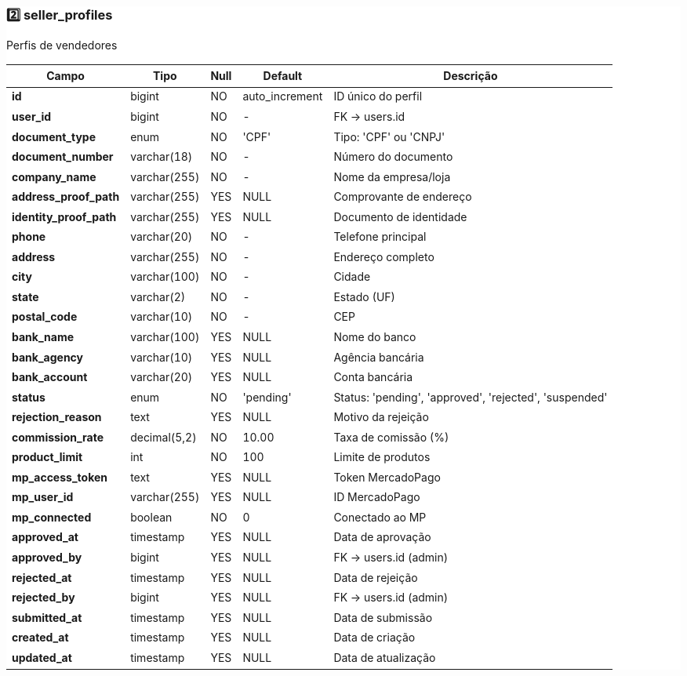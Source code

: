### 2️⃣ **seller_profiles**
Perfis de vendedores

| Campo | Tipo | Null | Default | Descrição |
|-------|------|------|---------|-----------|
| **id** | bigint | NO | auto_increment | ID único do perfil |
| **user_id** | bigint | NO | - | FK -> users.id |
| **document_type** | enum | NO | 'CPF' | Tipo: 'CPF' ou 'CNPJ' |
| **document_number** | varchar(18) | NO | - | Número do documento |
| **company_name** | varchar(255) | NO | - | Nome da empresa/loja |
| **address_proof_path** | varchar(255) | YES | NULL | Comprovante de endereço |
| **identity_proof_path** | varchar(255) | YES | NULL | Documento de identidade |
| **phone** | varchar(20) | NO | - | Telefone principal |
| **address** | varchar(255) | NO | - | Endereço completo |
| **city** | varchar(100) | NO | - | Cidade |
| **state** | varchar(2) | NO | - | Estado (UF) |
| **postal_code** | varchar(10) | NO | - | CEP |
| **bank_name** | varchar(100) | YES | NULL | Nome do banco |
| **bank_agency** | varchar(10) | YES | NULL | Agência bancária |
| **bank_account** | varchar(20) | YES | NULL | Conta bancária |
| **status** | enum | NO | 'pending' | Status: 'pending', 'approved', 'rejected', 'suspended' |
| **rejection_reason** | text | YES | NULL | Motivo da rejeição |
| **commission_rate** | decimal(5,2) | NO | 10.00 | Taxa de comissão (%) |
| **product_limit** | int | NO | 100 | Limite de produtos |
| **mp_access_token** | text | YES | NULL | Token MercadoPago |
| **mp_user_id** | varchar(255) | YES | NULL | ID MercadoPago |
| **mp_connected** | boolean | NO | 0 | Conectado ao MP |
| **approved_at** | timestamp | YES | NULL | Data de aprovação |
| **approved_by** | bigint | YES | NULL | FK -> users.id (admin) |
| **rejected_at** | timestamp | YES | NULL | Data de rejeição |
| **rejected_by** | bigint | YES | NULL | FK -> users.id (admin) |
| **submitted_at** | timestamp | YES | NULL | Data de submissão |
| **created_at** | timestamp | YES | NULL | Data de criação |
| **updated_at** | timestamp | YES | NULL | Data de atualização |
